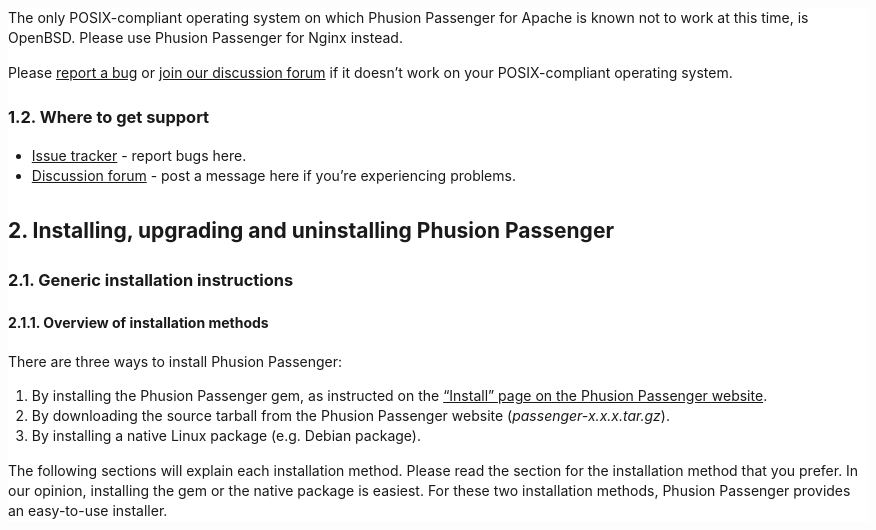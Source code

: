 </div>
<div>

The only POSIX-compliant operating system on which Phusion Passenger for Apache is known not to work at this time, is OpenBSD. Please use Phusion Passenger for Nginx instead.

</div>
<div>

Please <a href="http://code.google.com/p/phusion-passenger/issues/list">report a bug</a> or <a href="http://groups.google.com/group/phusion-passenger">join our discussion forum</a> if it doesn’t work on your POSIX-compliant operating system.

</div>
</div>
<div>
<h3 id="_where_to_get_support">1.2. Where to get support</h3>
<div>
<ul>
	<li><a href="http://code.google.com/p/phusion-passenger/issues/list">Issue tracker</a> - report bugs here.</li>
	<li><a href="http://groups.google.com/group/phusion-passenger">Discussion forum</a> - post a message here if you’re experiencing problems.</li>
</ul>
</div>
</div>
</div>
</div>
<div>
<h2 id="_installing_upgrading_and_uninstalling_phusion_passenger">2. Installing, upgrading and uninstalling Phusion Passenger</h2>
<div>
<div>
<h3 id="_generic_installation_instructions">2.1. Generic installation instructions</h3>
<div>
<h4 id="install_passenger">2.1.1. Overview of installation methods</h4>
<div>

There are three ways to install Phusion Passenger:

</div>
<div>
<ol>
	<li>By installing the Phusion Passenger gem, as instructed on the <a href="http://www.modrails.com/install.html">“Install” page on the Phusion Passenger website</a>.</li>
	<li>By downloading the source tarball from the Phusion Passenger website (<em>passenger-x.x.x.tar.gz</em>).</li>
	<li>By installing a native Linux package (e.g. Debian package).</li>
</ol>
</div>
<div>

The following sections will explain each installation method. Please read the section for the installation method that you prefer. In our opinion, installing the gem or the native package is easiest. For these two installation methods, Phusion Passenger provides an easy-to-use installer.

